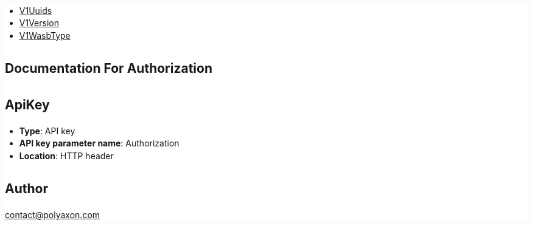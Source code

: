  - [V1Uuids](docs/V1Uuids.md)
 - [V1Version](docs/V1Version.md)
 - [V1WasbType](docs/V1WasbType.md)


## Documentation For Authorization


## ApiKey

- **Type**: API key
- **API key parameter name**: Authorization
- **Location**: HTTP header


## Author

contact@polyaxon.com


